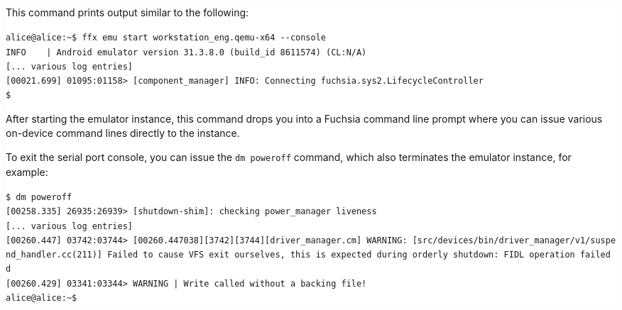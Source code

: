 This command prints output similar to the following:

```none {:.devsite-disable-click-to-copy}
alice@alice:~$ ffx emu start workstation_eng.qemu-x64 --console
INFO    | Android emulator version 31.3.8.0 (build_id 8611574) (CL:N/A)
[... various log entries]
[00021.699] 01095:01158> [component_manager] INFO: Connecting fuchsia.sys2.LifecycleController
$
```

After starting the emulator instance, this command drops you into a Fuchsia command line prompt
where you can issue various on-device command lines directly to the instance.

To exit the serial port console, you can issue the `dm poweroff` command, which also terminates
the emulator instance, for example:

```none {:.devsite-disable-click-to-copy}
$ dm poweroff
[00258.335] 26935:26939> [shutdown-shim]: checking power_manager liveness
[... various log entries]
[00260.447] 03742:03744> [00260.447038][3742][3744][driver_manager.cm] WARNING: [src/devices/bin/driver_manager/v1/suspend_handler.cc(211)] Failed to cause VFS exit ourselves, this is expected during orderly shutdown: FIDL operation failed d
[00260.429] 03341:03344> WARNING | Write called without a backing file!
alice@alice:~$
```



[ffx-emu]: https://fuchsia.dev/reference/tools/sdk/ffx#emu
[qemu]: https://www.qemu.org/
[aemu]: https://developer.android.com/studio/run/emulator
[tun-tap]: https://en.wikipedia.org/wiki/TUN/TAP
[slirp]: https://en.wikipedia.org/wiki/Slirp
[qemu-monitor]: https://www.qemu.org/docs/master/system/monitor.html

